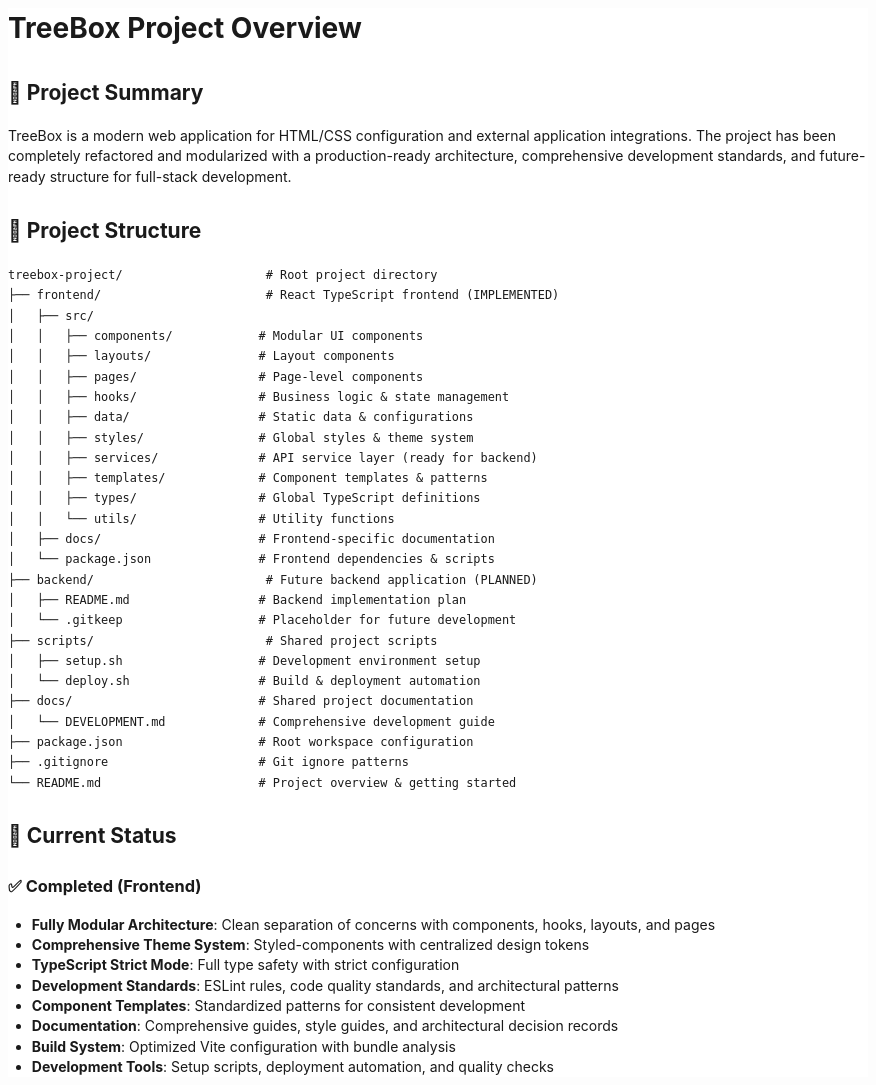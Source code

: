 # TreeBox Project Overview

## 🌳 Project Summary

TreeBox is a modern web application for HTML/CSS configuration and external application integrations. The project has been completely refactored and modularized with a production-ready architecture, comprehensive development standards, and future-ready structure for full-stack development.

## 📁 Project Structure

```
treebox-project/                    # Root project directory
├── frontend/                       # React TypeScript frontend (IMPLEMENTED)
│   ├── src/
│   │   ├── components/            # Modular UI components
│   │   ├── layouts/               # Layout components
│   │   ├── pages/                 # Page-level components
│   │   ├── hooks/                 # Business logic & state management
│   │   ├── data/                  # Static data & configurations
│   │   ├── styles/                # Global styles & theme system
│   │   ├── services/              # API service layer (ready for backend)
│   │   ├── templates/             # Component templates & patterns
│   │   ├── types/                 # Global TypeScript definitions
│   │   └── utils/                 # Utility functions
│   ├── docs/                      # Frontend-specific documentation
│   └── package.json               # Frontend dependencies & scripts
├── backend/                        # Future backend application (PLANNED)
│   ├── README.md                  # Backend implementation plan
│   └── .gitkeep                   # Placeholder for future development
├── scripts/                        # Shared project scripts
│   ├── setup.sh                   # Development environment setup
│   └── deploy.sh                  # Build & deployment automation
├── docs/                          # Shared project documentation
│   └── DEVELOPMENT.md             # Comprehensive development guide
├── package.json                   # Root workspace configuration
├── .gitignore                     # Git ignore patterns
└── README.md                      # Project overview & getting started
```

## 🚀 Current Status

### ✅ Completed (Frontend)
- **Fully Modular Architecture**: Clean separation of concerns with components, hooks, layouts, and pages
- **Comprehensive Theme System**: Styled-components with centralized design tokens
- **TypeScript Strict Mode**: Full type safety with strict configuration
- **Development Standards**: ESLint rules, code quality standards, and architectural patterns
- **Component Templates**: Standardized patterns for consistent development
- **Documentation**: Comprehensive guides, style guides, and architectural decision records
- **Build System**: Optimized Vite configuration with bundle analysis
- **Development Tools**: Setup scripts, deployment automation, and quality checks
